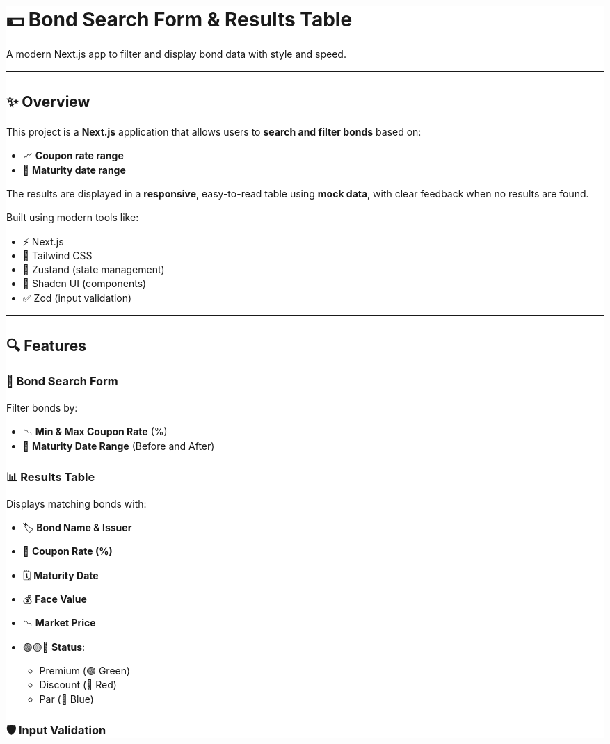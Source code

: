 # 💵 Bond Search Form & Results Table

A modern Next.js app to filter and display bond data with style and speed.

---

## ✨ Overview

This project is a **Next.js** application that allows users to **search and filter bonds** based on:

* 📈 **Coupon rate range**
* 📅 **Maturity date range**

The results are displayed in a **responsive**, easy-to-read table using **mock data**, with clear feedback when no results are found.

Built using modern tools like:

* ⚡️ Next.js
* 🎨 Tailwind CSS
* 🧠 Zustand (state management)
* 🧩 Shadcn UI (components)
* ✅ Zod (input validation)

---

## 🔍 Features

### 🔧 Bond Search Form

Filter bonds by:

* 📉 **Min & Max Coupon Rate** (%)
* 📆 **Maturity Date Range** (Before and After)

### 📊 Results Table

Displays matching bonds with:

* 🏷️ **Bond Name & Issuer**
* 💸 **Coupon Rate (%)**
* 🗓️ **Maturity Date**
* 💰 **Face Value**
* 📉 **Market Price**
* 🟢🟡🔵 **Status**:

  * Premium (🟢 Green)
  * Discount (🔴 Red)
  * Par (🔵 Blue)

### 🛡️ Input Validation
